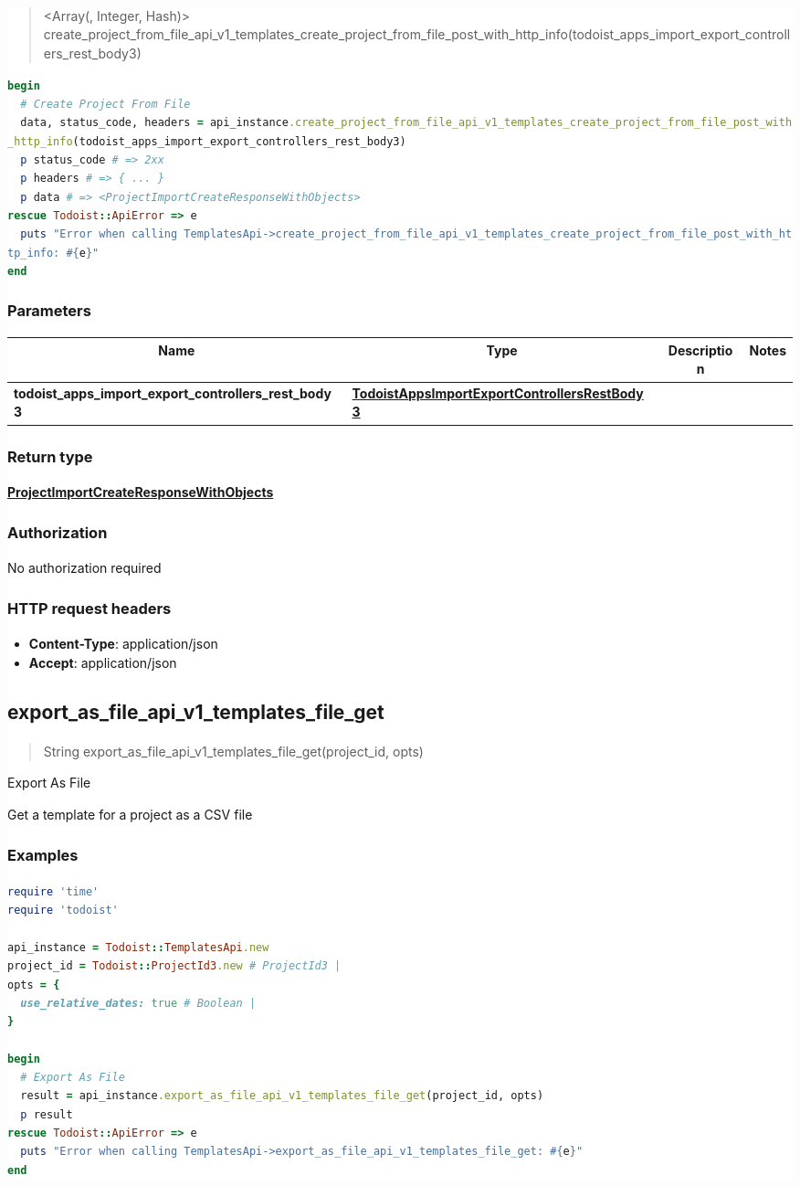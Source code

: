 > <Array(<ProjectImportCreateResponseWithObjects>, Integer, Hash)> create_project_from_file_api_v1_templates_create_project_from_file_post_with_http_info(todoist_apps_import_export_controllers_rest_body3)

```ruby
begin
  # Create Project From File
  data, status_code, headers = api_instance.create_project_from_file_api_v1_templates_create_project_from_file_post_with_http_info(todoist_apps_import_export_controllers_rest_body3)
  p status_code # => 2xx
  p headers # => { ... }
  p data # => <ProjectImportCreateResponseWithObjects>
rescue Todoist::ApiError => e
  puts "Error when calling TemplatesApi->create_project_from_file_api_v1_templates_create_project_from_file_post_with_http_info: #{e}"
end
```

### Parameters

| Name | Type | Description | Notes |
| ---- | ---- | ----------- | ----- |
| **todoist_apps_import_export_controllers_rest_body3** | [**TodoistAppsImportExportControllersRestBody3**](TodoistAppsImportExportControllersRestBody3.md) |  |  |

### Return type

[**ProjectImportCreateResponseWithObjects**](ProjectImportCreateResponseWithObjects.md)

### Authorization

No authorization required

### HTTP request headers

- **Content-Type**: application/json
- **Accept**: application/json


## export_as_file_api_v1_templates_file_get

> String export_as_file_api_v1_templates_file_get(project_id, opts)

Export As File

Get a template for a project as a CSV file

### Examples

```ruby
require 'time'
require 'todoist'

api_instance = Todoist::TemplatesApi.new
project_id = Todoist::ProjectId3.new # ProjectId3 | 
opts = {
  use_relative_dates: true # Boolean | 
}

begin
  # Export As File
  result = api_instance.export_as_file_api_v1_templates_file_get(project_id, opts)
  p result
rescue Todoist::ApiError => e
  puts "Error when calling TemplatesApi->export_as_file_api_v1_templates_file_get: #{e}"
end
```
